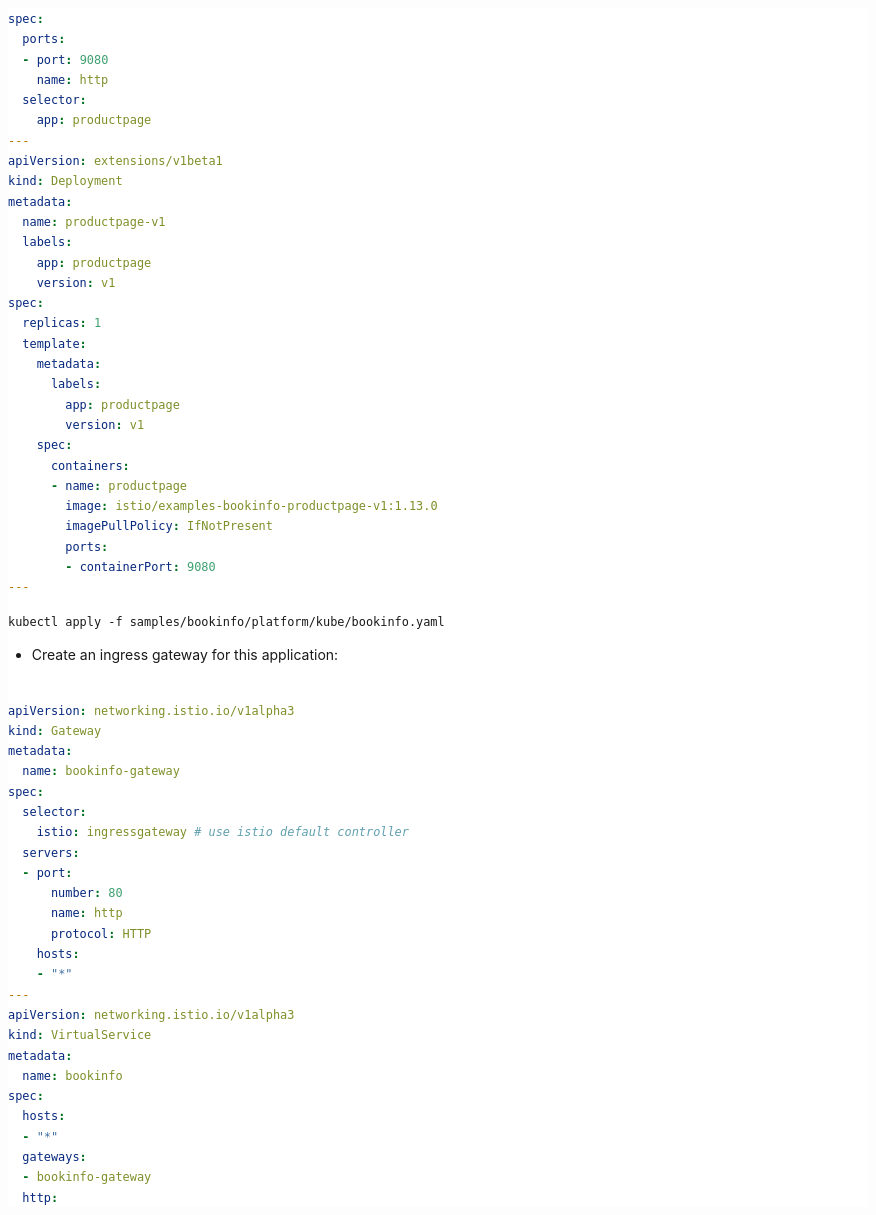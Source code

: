 ```yaml
spec:
  ports:
  - port: 9080
    name: http
  selector:
    app: productpage
---
apiVersion: extensions/v1beta1
kind: Deployment
metadata:
  name: productpage-v1
  labels:
    app: productpage
    version: v1
spec:
  replicas: 1
  template:
    metadata:
      labels:
        app: productpage
        version: v1
    spec:
      containers:
      - name: productpage
        image: istio/examples-bookinfo-productpage-v1:1.13.0
        imagePullPolicy: IfNotPresent
        ports:
        - containerPort: 9080
---

```

```command
kubectl apply -f samples/bookinfo/platform/kube/bookinfo.yaml
```
- Create an ingress gateway for this application:

```yaml

apiVersion: networking.istio.io/v1alpha3
kind: Gateway
metadata:
  name: bookinfo-gateway
spec:
  selector:
    istio: ingressgateway # use istio default controller
  servers:
  - port:
      number: 80
      name: http
      protocol: HTTP
    hosts:
    - "*"
---
apiVersion: networking.istio.io/v1alpha3
kind: VirtualService
metadata:
  name: bookinfo
spec:
  hosts:
  - "*"
  gateways:
  - bookinfo-gateway
  http:
```